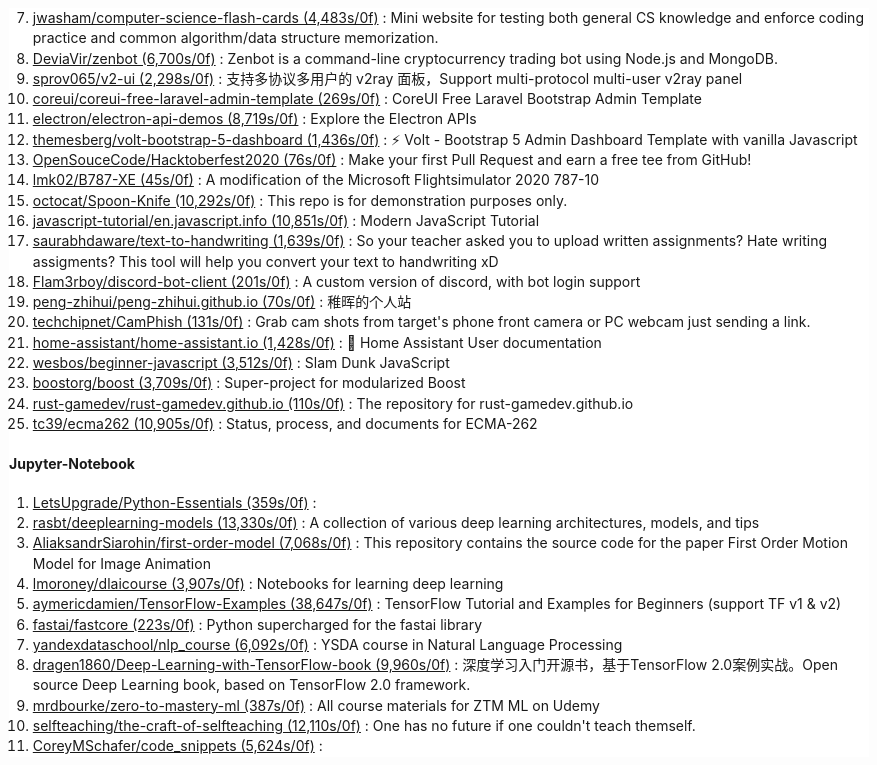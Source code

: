 7. [jwasham/computer-science-flash-cards (4,483s/0f)](https://github.com/jwasham/computer-science-flash-cards) : Mini website for testing both general CS knowledge and enforce coding practice and common algorithm/data structure memorization.
8. [DeviaVir/zenbot (6,700s/0f)](https://github.com/DeviaVir/zenbot) : Zenbot is a command-line cryptocurrency trading bot using Node.js and MongoDB.
9. [sprov065/v2-ui (2,298s/0f)](https://github.com/sprov065/v2-ui) : 支持多协议多用户的 v2ray 面板，Support multi-protocol multi-user v2ray panel
10. [coreui/coreui-free-laravel-admin-template (269s/0f)](https://github.com/coreui/coreui-free-laravel-admin-template) : CoreUI Free Laravel Bootstrap Admin Template
11. [electron/electron-api-demos (8,719s/0f)](https://github.com/electron/electron-api-demos) : Explore the Electron APIs
12. [themesberg/volt-bootstrap-5-dashboard (1,436s/0f)](https://github.com/themesberg/volt-bootstrap-5-dashboard) : ⚡️ Volt - Bootstrap 5 Admin Dashboard Template with vanilla Javascript
13. [OpenSouceCode/Hacktoberfest2020 (76s/0f)](https://github.com/OpenSouceCode/Hacktoberfest2020) : Make your first Pull Request and earn a free tee from GitHub!
14. [lmk02/B787-XE (45s/0f)](https://github.com/lmk02/B787-XE) : A modification of the Microsoft Flightsimulator 2020 787-10
15. [octocat/Spoon-Knife (10,292s/0f)](https://github.com/octocat/Spoon-Knife) : This repo is for demonstration purposes only.
16. [javascript-tutorial/en.javascript.info (10,851s/0f)](https://github.com/javascript-tutorial/en.javascript.info) : Modern JavaScript Tutorial
17. [saurabhdaware/text-to-handwriting (1,639s/0f)](https://github.com/saurabhdaware/text-to-handwriting) : So your teacher asked you to upload written assignments? Hate writing assigments? This tool will help you convert your text to handwriting xD
18. [Flam3rboy/discord-bot-client (201s/0f)](https://github.com/Flam3rboy/discord-bot-client) : A custom version of discord, with bot login support
19. [peng-zhihui/peng-zhihui.github.io (70s/0f)](https://github.com/peng-zhihui/peng-zhihui.github.io) : 稚晖的个人站
20. [techchipnet/CamPhish (131s/0f)](https://github.com/techchipnet/CamPhish) : Grab cam shots from target's phone front camera or PC webcam just sending a link.
21. [home-assistant/home-assistant.io (1,428s/0f)](https://github.com/home-assistant/home-assistant.io) : 📘 Home Assistant User documentation
22. [wesbos/beginner-javascript (3,512s/0f)](https://github.com/wesbos/beginner-javascript) : Slam Dunk JavaScript
23. [boostorg/boost (3,709s/0f)](https://github.com/boostorg/boost) : Super-project for modularized Boost
24. [rust-gamedev/rust-gamedev.github.io (110s/0f)](https://github.com/rust-gamedev/rust-gamedev.github.io) : The repository for rust-gamedev.github.io
25. [tc39/ecma262 (10,905s/0f)](https://github.com/tc39/ecma262) : Status, process, and documents for ECMA-262

#### Jupyter-Notebook
1. [LetsUpgrade/Python-Essentials (359s/0f)](https://github.com/LetsUpgrade/Python-Essentials) : 
2. [rasbt/deeplearning-models (13,330s/0f)](https://github.com/rasbt/deeplearning-models) : A collection of various deep learning architectures, models, and tips
3. [AliaksandrSiarohin/first-order-model (7,068s/0f)](https://github.com/AliaksandrSiarohin/first-order-model) : This repository contains the source code for the paper First Order Motion Model for Image Animation
4. [lmoroney/dlaicourse (3,907s/0f)](https://github.com/lmoroney/dlaicourse) : Notebooks for learning deep learning
5. [aymericdamien/TensorFlow-Examples (38,647s/0f)](https://github.com/aymericdamien/TensorFlow-Examples) : TensorFlow Tutorial and Examples for Beginners (support TF v1 & v2)
6. [fastai/fastcore (223s/0f)](https://github.com/fastai/fastcore) : Python supercharged for the fastai library
7. [yandexdataschool/nlp_course (6,092s/0f)](https://github.com/yandexdataschool/nlp_course) : YSDA course in Natural Language Processing
8. [dragen1860/Deep-Learning-with-TensorFlow-book (9,960s/0f)](https://github.com/dragen1860/Deep-Learning-with-TensorFlow-book) : 深度学习入门开源书，基于TensorFlow 2.0案例实战。Open source Deep Learning book, based on TensorFlow 2.0 framework.
9. [mrdbourke/zero-to-mastery-ml (387s/0f)](https://github.com/mrdbourke/zero-to-mastery-ml) : All course materials for ZTM ML on Udemy
10. [selfteaching/the-craft-of-selfteaching (12,110s/0f)](https://github.com/selfteaching/the-craft-of-selfteaching) : One has no future if one couldn't teach themself.
11. [CoreyMSchafer/code_snippets (5,624s/0f)](https://github.com/CoreyMSchafer/code_snippets) : 